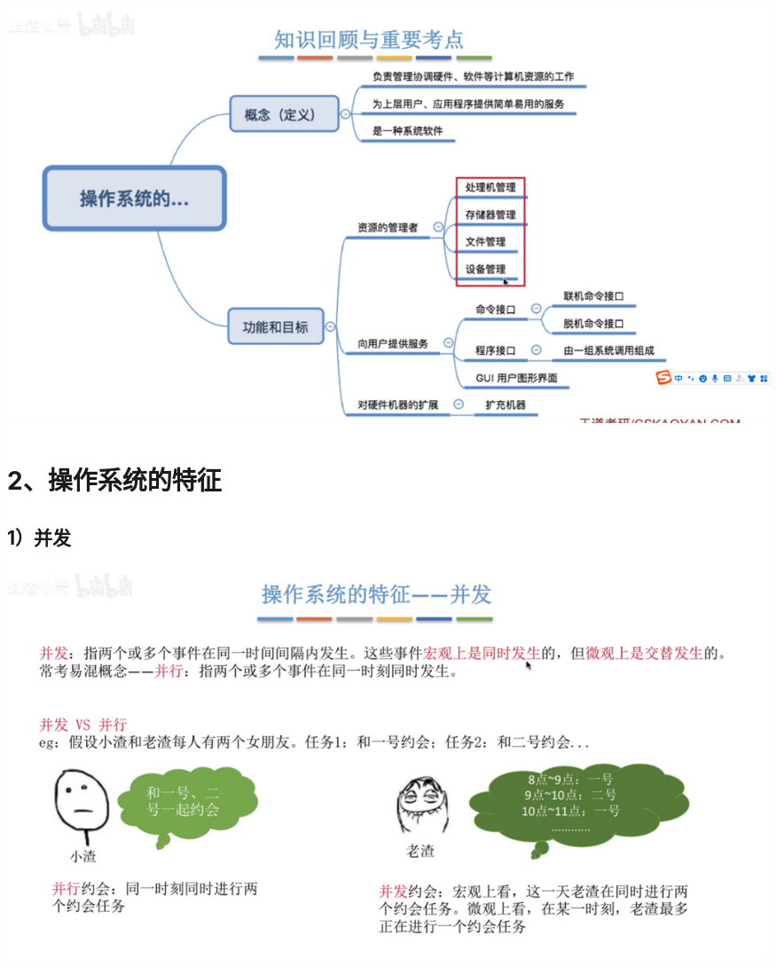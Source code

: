 ![](images/WEBRESOURCE7b71965be5b3cf6a46ef800c5a6831f4截图.png)

# **2、操作系统的特征**

## **1）并发**

![](images/WEBRESOURCE07271ba48ba5483467e7d22f5933e085截图.png)

